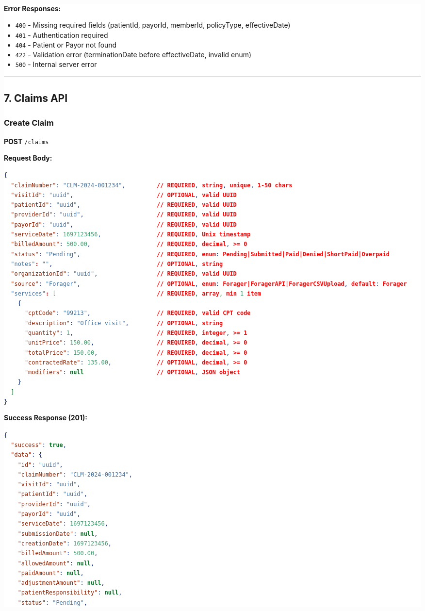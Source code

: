 **Error Responses:**
- `400` - Missing required fields (patientId, payorId, memberId, policyType, effectiveDate)
- `401` - Authentication required
- `404` - Patient or Payor not found
- `422` - Validation error (terminationDate before effectiveDate, invalid enum)
- `500` - Internal server error

---

## 7. Claims API

### Create Claim
**POST** `/claims`

**Request Body:**
```json
{
  "claimNumber": "CLM-2024-001234",         // REQUIRED, string, unique, 1-50 chars
  "visitId": "uuid",                        // OPTIONAL, valid UUID
  "patientId": "uuid",                      // REQUIRED, valid UUID
  "providerId": "uuid",                     // REQUIRED, valid UUID
  "payorId": "uuid",                        // REQUIRED, valid UUID
  "serviceDate": 1697123456,                // REQUIRED, Unix timestamp
  "billedAmount": 500.00,                   // REQUIRED, decimal, >= 0
  "status": "Pending",                      // REQUIRED, enum: Pending|Submitted|Paid|Denied|ShortPaid|Overpaid
  "notes": "",                              // OPTIONAL, string
  "organizationId": "uuid",                 // REQUIRED, valid UUID
  "source": "Forager",                      // OPTIONAL, enum: Forager|ForagerAPI|ForagerCSVUpload, default: Forager
  "services": [                             // REQUIRED, array, min 1 item
    {
      "cptCode": "99213",                   // REQUIRED, valid CPT code
      "description": "Office visit",        // OPTIONAL, string
      "quantity": 1,                        // REQUIRED, integer, >= 1
      "unitPrice": 150.00,                  // REQUIRED, decimal, >= 0
      "totalPrice": 150.00,                 // REQUIRED, decimal, >= 0
      "contractedRate": 135.00,             // OPTIONAL, decimal, >= 0
      "modifiers": null                     // OPTIONAL, JSON object
    }
  ]
}
```

**Success Response (201):**
```json
{
  "success": true,
  "data": {
    "id": "uuid",
    "claimNumber": "CLM-2024-001234",
    "visitId": "uuid",
    "patientId": "uuid",
    "providerId": "uuid",
    "payorId": "uuid",
    "serviceDate": 1697123456,
    "submissionDate": null,
    "creationDate": 1697123456,
    "billedAmount": 500.00,
    "allowedAmount": null,
    "paidAmount": null,
    "adjustmentAmount": null,
    "patientResponsibility": null,
    "status": "Pending",
```